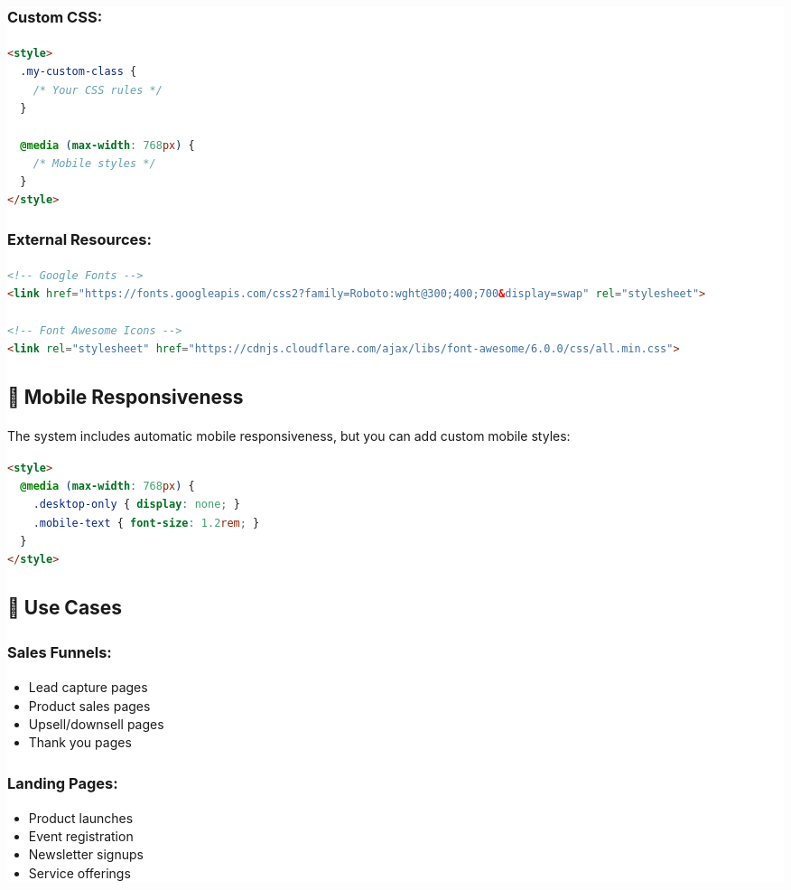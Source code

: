 ### Custom CSS:
```html
<style>
  .my-custom-class {
    /* Your CSS rules */
  }
  
  @media (max-width: 768px) {
    /* Mobile styles */
  }
</style>
```

### External Resources:
```html
<!-- Google Fonts -->
<link href="https://fonts.googleapis.com/css2?family=Roboto:wght@300;400;700&display=swap" rel="stylesheet">

<!-- Font Awesome Icons -->
<link rel="stylesheet" href="https://cdnjs.cloudflare.com/ajax/libs/font-awesome/6.0.0/css/all.min.css">
```

## 📱 Mobile Responsiveness

The system includes automatic mobile responsiveness, but you can add custom mobile styles:

```html
<style>
  @media (max-width: 768px) {
    .desktop-only { display: none; }
    .mobile-text { font-size: 1.2rem; }
  }
</style>
```

## 🎯 Use Cases

### Sales Funnels:
- Lead capture pages
- Product sales pages
- Upsell/downsell pages
- Thank you pages

### Landing Pages:
- Product launches
- Event registration
- Newsletter signups
- Service offerings
